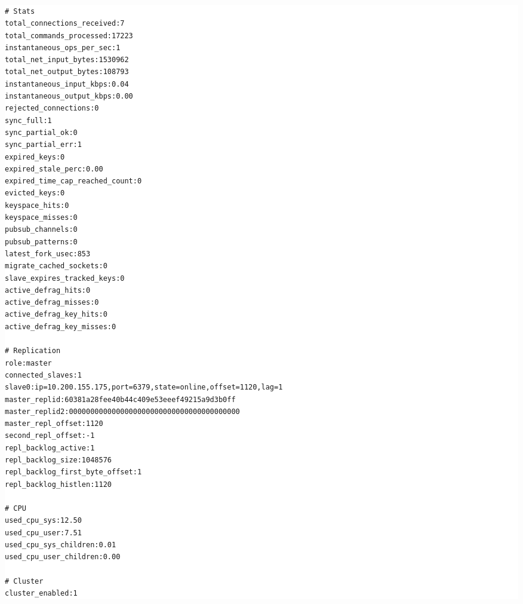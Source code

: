     # Stats
    total_connections_received:7
    total_commands_processed:17223
    instantaneous_ops_per_sec:1
    total_net_input_bytes:1530962
    total_net_output_bytes:108793
    instantaneous_input_kbps:0.04
    instantaneous_output_kbps:0.00
    rejected_connections:0
    sync_full:1
    sync_partial_ok:0
    sync_partial_err:1
    expired_keys:0
    expired_stale_perc:0.00
    expired_time_cap_reached_count:0
    evicted_keys:0
    keyspace_hits:0
    keyspace_misses:0
    pubsub_channels:0
    pubsub_patterns:0
    latest_fork_usec:853
    migrate_cached_sockets:0
    slave_expires_tracked_keys:0
    active_defrag_hits:0
    active_defrag_misses:0
    active_defrag_key_hits:0
    active_defrag_key_misses:0
    
    # Replication
    role:master
    connected_slaves:1
    slave0:ip=10.200.155.175,port=6379,state=online,offset=1120,lag=1
    master_replid:60381a28fee40b44c409e53eeef49215a9d3b0ff
    master_replid2:0000000000000000000000000000000000000000
    master_repl_offset:1120
    second_repl_offset:-1
    repl_backlog_active:1
    repl_backlog_size:1048576
    repl_backlog_first_byte_offset:1
    repl_backlog_histlen:1120
    
    # CPU
    used_cpu_sys:12.50
    used_cpu_user:7.51
    used_cpu_sys_children:0.01
    used_cpu_user_children:0.00
    
    # Cluster
    cluster_enabled:1
    